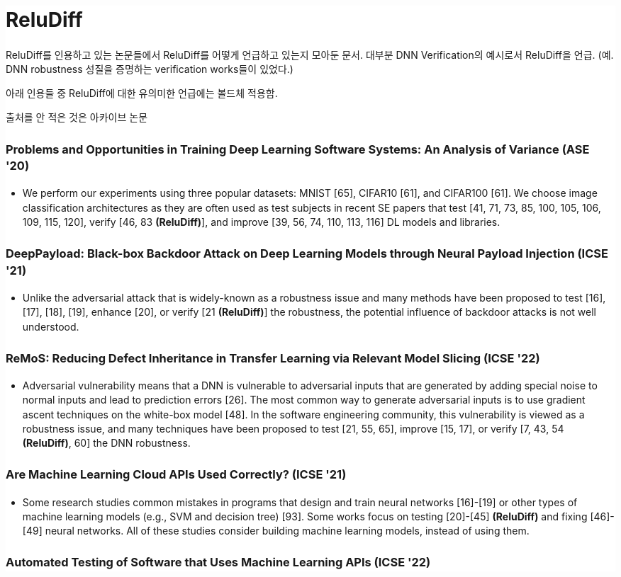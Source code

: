 # ReluDiff

ReluDiff를 인용하고 있는 논문들에서 ReluDiff를 어떻게 언급하고 있는지 모아둔 문서.
대부분 DNN Verification의 예시로서 ReluDiff을 언급. (예. DNN robustness 성질을 증명하는 verification works들이 있었다.)

아래 인용들 중 ReluDiff에 대한 유의미한 언급에는 볼드체 적용함.

출처를 안 적은 것은 아카이브 논문

### Problems and Opportunities in Training Deep Learning Software Systems: An Analysis of Variance (ASE '20)

- We perform our experiments using three
  popular datasets: MNIST [65], CIFAR10 [61], and CIFAR100 [61].
  We choose image classification architectures as they are often used
  as test subjects in recent SE papers that test [41, 71, 73, 85, 100,
  105, 106, 109, 115, 120], verify [46, 83 **(ReluDiff)**], and improve [39, 56, 74, 110,
  113, 116] DL models and libraries.

### DeepPayload: Black-box Backdoor Attack on Deep Learning Models through Neural Payload Injection (ICSE '21)

- Unlike the adversarial attack that is widely-known
  as a robustness issue and many methods have been proposed
  to test [16], [17], [18], [19], enhance [20], or verify [21 **(ReluDiff)**] the
  robustness, the potential influence of backdoor attacks is not
  well understood.

### ReMoS: Reducing Defect Inheritance in Transfer Learning via Relevant Model Slicing (ICSE '22)

- Adversarial vulnerability means that a DNN is vulnerable to
  adversarial inputs that are generated by adding special noise to normal inputs and lead to prediction errors [26]. The most common way
  to generate adversarial inputs is to use gradient ascent techniques on
  the white-box model [48]. In the software engineering community,
  this vulnerability is viewed as a robustness issue, and many techniques have been proposed to test [21, 55, 65], improve [15, 17], or
  verify [7, 43, 54 **(ReluDiff)**, 60] the DNN robustness.

### Are Machine Learning Cloud APIs Used Correctly? (ICSE '21)

- Some research studies common mistakes in programs that
  design and train neural networks [16]-[19] or other types
  of machine learning models (e.g., SVM and decision tree)
  [93]. Some works focus on testing [20]-[45] **(ReluDiff)** and fixing [46]-
  [49] neural networks. All of these studies consider building
  machine learning models, instead of using them.

### Automated Testing of Software that Uses Machine Learning APIs (ICSE '22)
